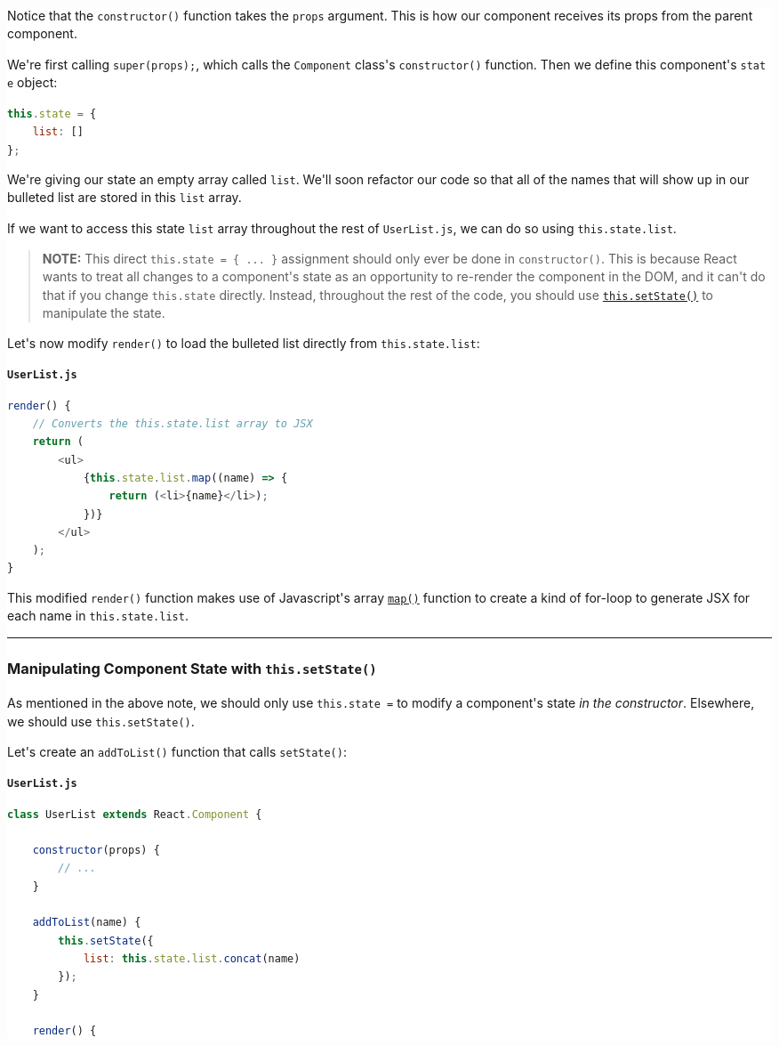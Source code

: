 
Notice that the `constructor()` function takes the `props` argument. This is how our component receives its props from the parent component.

We're first calling `super(props);`, which calls the `Component` class's `constructor()` function. Then we define this component's `state` object:

```js
this.state = {
    list: []
};
```

We're giving our state an empty array called `list`. We'll soon refactor our code so that all of the names that will show up in our bulleted list are stored in this `list` array.

If we want to access this state `list` array throughout the rest of `UserList.js`, we can do so using `this.state.list`.

> **NOTE:** This direct `this.state = { ... }` assignment should only ever be done in `constructor()`. This is because React wants to treat all changes to a component's state as an opportunity to re-render the component in the DOM, and it can't do that if you change `this.state` directly. Instead, throughout the rest of the code, you should use [`this.setState()`](https://reactjs.org/docs/react-component.html#setstate) to manipulate the state.

Let's now modify `render()` to load the bulleted list directly from `this.state.list`:

**`UserList.js`**

```js
render() {
    // Converts the this.state.list array to JSX
    return (
        <ul>
            {this.state.list.map((name) => {
                return (<li>{name}</li>);
            })}
        </ul>
    );
}
```

This modified `render()` function makes use of Javascript's array [`map()`](https://developer.mozilla.org/en-US/docs/Web/JavaScript/Reference/Global_Objects/Array/map) function to create a kind of for-loop to generate JSX for each name in `this.state.list`.

***

### Manipulating Component State with `this.setState()`

As mentioned in the above note, we should only use `this.state =` to modify a component's state *in the constructor*. Elsewhere, we should use `this.setState()`.

Let's create an `addToList()` function that calls `setState()`:

**`UserList.js`**

```js
class UserList extends React.Component {

    constructor(props) {
        // ...
    }

    addToList(name) {
        this.setState({
            list: this.state.list.concat(name)
        });
    }

    render() {
```